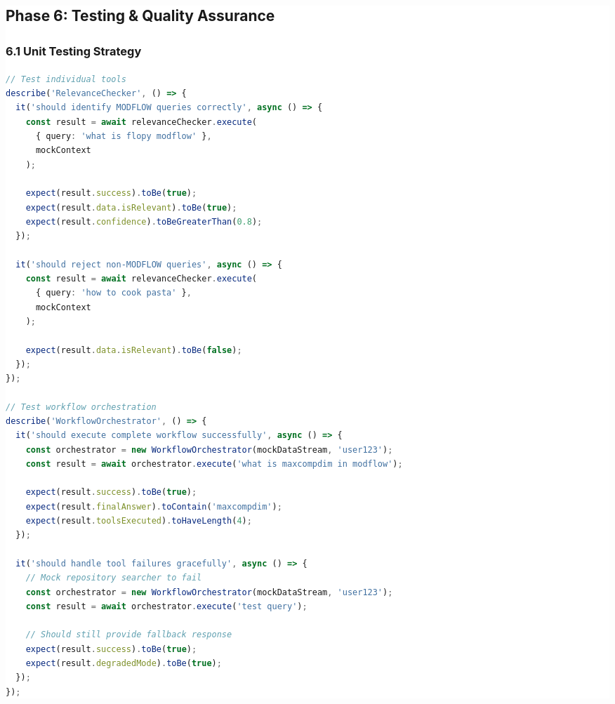 ## Phase 6: Testing & Quality Assurance

### 6.1 Unit Testing Strategy

```typescript
// Test individual tools
describe('RelevanceChecker', () => {
  it('should identify MODFLOW queries correctly', async () => {
    const result = await relevanceChecker.execute(
      { query: 'what is flopy modflow' },
      mockContext
    );
    
    expect(result.success).toBe(true);
    expect(result.data.isRelevant).toBe(true);
    expect(result.confidence).toBeGreaterThan(0.8);
  });
  
  it('should reject non-MODFLOW queries', async () => {
    const result = await relevanceChecker.execute(
      { query: 'how to cook pasta' },
      mockContext
    );
    
    expect(result.data.isRelevant).toBe(false);
  });
});

// Test workflow orchestration
describe('WorkflowOrchestrator', () => {
  it('should execute complete workflow successfully', async () => {
    const orchestrator = new WorkflowOrchestrator(mockDataStream, 'user123');
    const result = await orchestrator.execute('what is maxcompdim in modflow');
    
    expect(result.success).toBe(true);
    expect(result.finalAnswer).toContain('maxcompdim');
    expect(result.toolsExecuted).toHaveLength(4);
  });
  
  it('should handle tool failures gracefully', async () => {
    // Mock repository searcher to fail
    const orchestrator = new WorkflowOrchestrator(mockDataStream, 'user123');
    const result = await orchestrator.execute('test query');
    
    // Should still provide fallback response
    expect(result.success).toBe(true);
    expect(result.degradedMode).toBe(true);
  });
});
```

